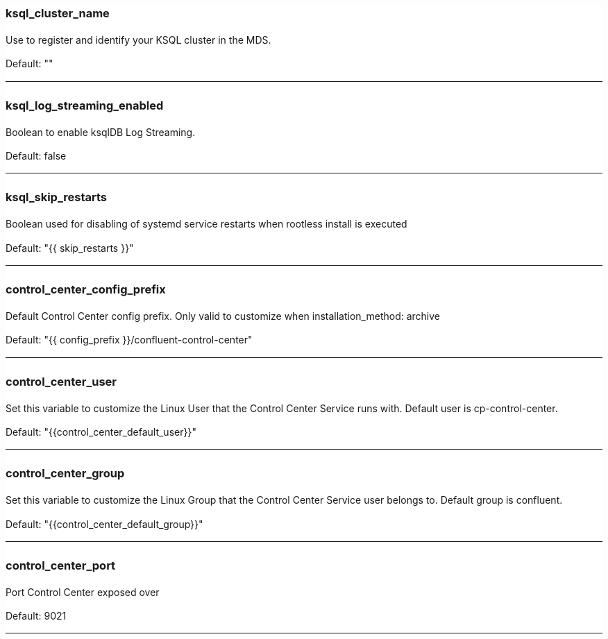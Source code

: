 ### ksql_cluster_name

Use to register and identify your KSQL cluster in the MDS.

Default:  ""

***

### ksql_log_streaming_enabled

Boolean to enable ksqlDB Log Streaming.

Default:  false

***

### ksql_skip_restarts

Boolean used for disabling of systemd service restarts when rootless install is executed

Default:  "{{ skip_restarts }}"

***

### control_center_config_prefix

Default Control Center config prefix. Only valid to customize when installation_method: archive

Default:  "{{ config_prefix }}/confluent-control-center"

***

### control_center_user

Set this variable to customize the Linux User that the Control Center Service runs with. Default user is cp-control-center.

Default:  "{{control_center_default_user}}"

***

### control_center_group

Set this variable to customize the Linux Group that the Control Center Service user belongs to. Default group is confluent.

Default:  "{{control_center_default_group}}"

***

### control_center_port

Port Control Center exposed over

Default:  9021

***
